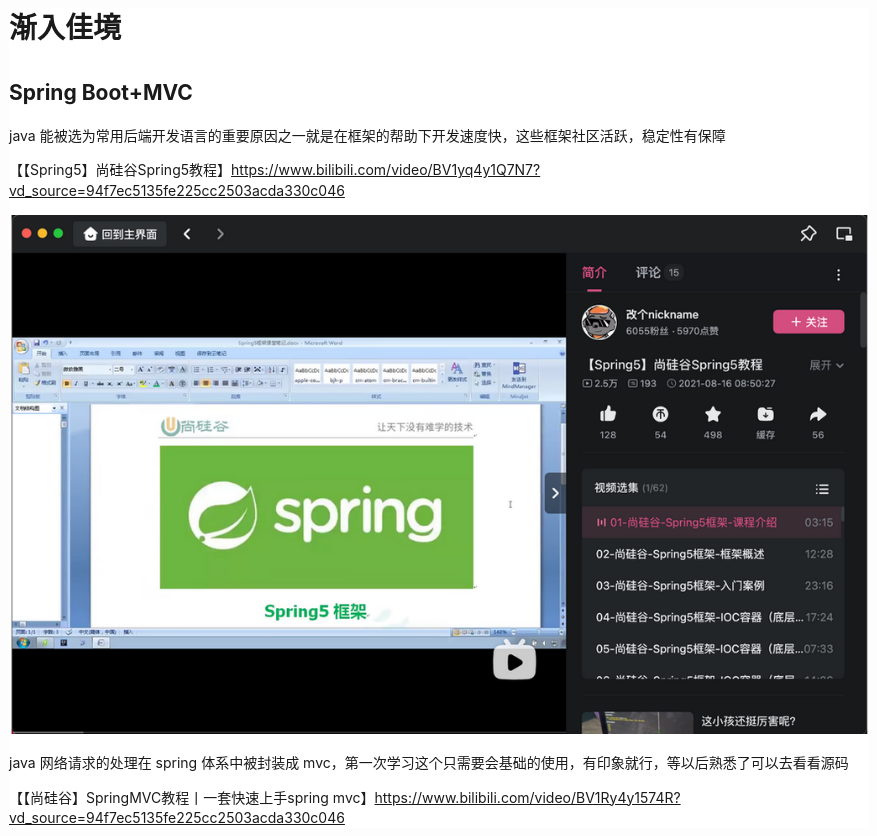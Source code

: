 # 渐入佳境

## Spring Boot+MVC

java 能被选为常用后端开发语言的重要原因之一就是在框架的帮助下开发速度快，这些框架社区活跃，稳定性有保障

【【Spring5】尚硅谷Spring5教程】https://www.bilibili.com/video/BV1yq4y1Q7N7?vd_source=94f7ec5135fe225cc2503acda330c046

![image-20250519132536597](./assets/image-20250519132536597.png)

java 网络请求的处理在 spring 体系中被封装成 mvc，第一次学习这个只需要会基础的使用，有印象就行，等以后熟悉了可以去看看源码

【【尚硅谷】SpringMVC教程丨一套快速上手spring mvc】https://www.bilibili.com/video/BV1Ry4y1574R?vd_source=94f7ec5135fe225cc2503acda330c046
